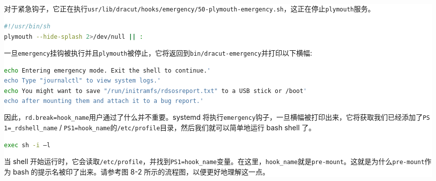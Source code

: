 对于紧急钩子，它正在执行`usr/lib/dracut/hooks/emergency/50-plymouth-emergency.sh`，这正在停止`plymouth`服务。

```sh
#!/usr/bin/sh
plymouth --hide-splash 2>/dev/null || :

```

一旦`emergency`挂钩被执行并且`plymouth`被停止，它将返回到`bin/dracut-emergency`并打印以下横幅:

```sh
echo Entering emergency mode. Exit the shell to continue.'
echo Type "journalctl" to view system logs.'
echo You might want to save "/run/initramfs/rdsosreport.txt" to a USB stick or /boot'
echo after mounting them and attach it to a bug report.'

```

因此，`rd.break=hook_name`用户通过了什么并不重要。systemd 将执行`emergency`钩子，一旦横幅被打印出来，它将获取我们已经添加了`PS1=_rdshell_name` / `PS1=hook_name`的`/etc/profile`目录，然后我们就可以简单地运行 bash shell 了。

```sh
exec sh -i –l

```

当 shell 开始运行时，它会读取`/etc/profile`，并找到`PS1=hook_name`变量。在这里，`hook_name`就是`pre-mount`。这就是为什么`pre-mount`作为 bash 的提示名被印了出来。请参考图 8-2 所示的流程图，以便更好地理解这一点。
